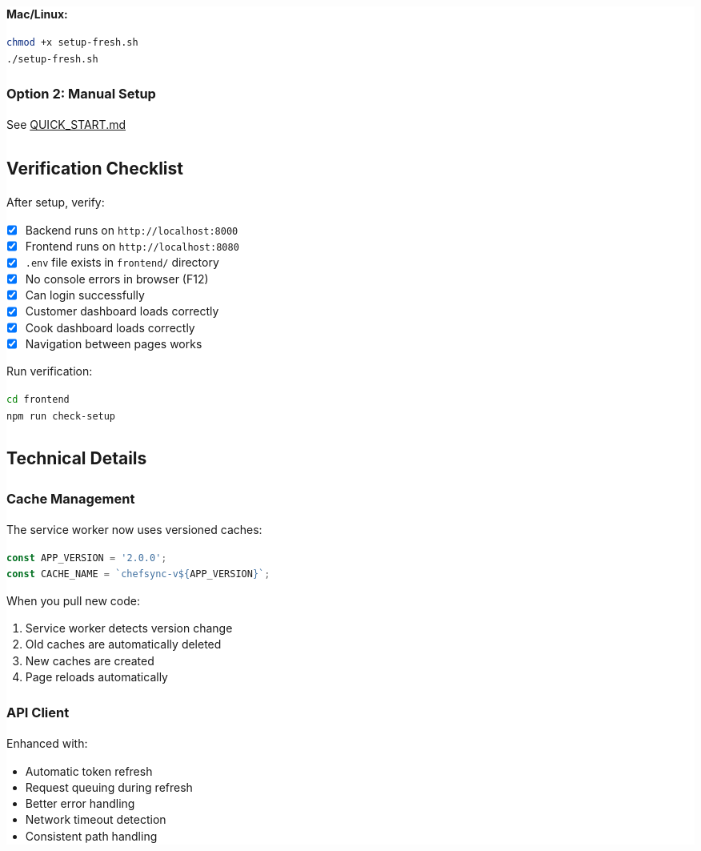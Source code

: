 **Mac/Linux:**
```bash
chmod +x setup-fresh.sh
./setup-fresh.sh
```

### Option 2: Manual Setup

See [QUICK_START.md](./QUICK_START.md)

## Verification Checklist

After setup, verify:

- [x] Backend runs on `http://localhost:8000`
- [x] Frontend runs on `http://localhost:8080`
- [x] `.env` file exists in `frontend/` directory
- [x] No console errors in browser (F12)
- [x] Can login successfully
- [x] Customer dashboard loads correctly
- [x] Cook dashboard loads correctly
- [x] Navigation between pages works

Run verification:
```bash
cd frontend
npm run check-setup
```

## Technical Details

### Cache Management

The service worker now uses versioned caches:
```javascript
const APP_VERSION = '2.0.0';
const CACHE_NAME = `chefsync-v${APP_VERSION}`;
```

When you pull new code:
1. Service worker detects version change
2. Old caches are automatically deleted
3. New caches are created
4. Page reloads automatically

### API Client

Enhanced with:
- Automatic token refresh
- Request queuing during refresh
- Better error handling
- Network timeout detection
- Consistent path handling

